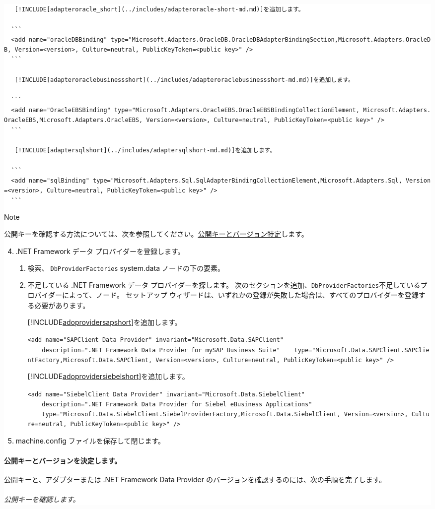        [!INCLUDE[adapteroracle_short](../includes/adapteroracle-short-md.md)]を追加します。  

      ```  
      <add name="oracleDBBinding" type="Microsoft.Adapters.OracleDB.OracleDBAdapterBindingSection,Microsoft.Adapters.OracleDB, Version=<version>, Culture=neutral, PublicKeyToken=<public key>" />  
      ```  

       [!INCLUDE[adapteroraclebusinessshort](../includes/adapteroraclebusinessshort-md.md)]を追加します。  

      ```  
      <add name="OracleEBSBinding" type="Microsoft.Adapters.OracleEBS.OracleEBSBindingCollectionElement, Microsoft.Adapters.OracleEBS,Microsoft.Adapters.OracleEBS, Version=<version>, Culture=neutral, PublicKeyToken=<public key>" />  
      ```  

       [!INCLUDE[adaptersqlshort](../includes/adaptersqlshort-md.md)]を追加します。  

      ```  
      <add name="sqlBinding" type="Microsoft.Adapters.Sql.SqlAdapterBindingCollectionElement,Microsoft.Adapters.Sql, Version=<version>, Culture=neutral, PublicKeyToken=<public key>" />  
      ```  

   > [!NOTE]
   >  公開キーを確認する方法については、次を参照してください。[公開キーとバージョン特定](#BKMK_PubKey)します。  

4. .NET Framework データ プロバイダーを登録します。  

   1. 検索、 `DbProviderFactories` system.data ノードの下の要素。  

   2. 不足している .NET Framework データ プロバイダーを探します。 次のセクションを追加、`DbProviderFactories`不足しているプロバイダーによって、ノード。 セットアップ ウィザードは、いずれかの登録が失敗した場合は、すべてのプロバイダーを登録する必要があります。  

       [!INCLUDE[adoprovidersapshort](../includes/adoprovidersapshort-md.md)]を追加します。  

      ```  
      <add name="SAPClient Data Provider" invariant="Microsoft.Data.SAPClient"   
          description=".NET Framework Data Provider for mySAP Business Suite"    type="Microsoft.Data.SAPClient.SAPClientFactory,Microsoft.Data.SAPClient, Version=<version>, Culture=neutral, PublicKeyToken=<public key>" />  
      ```  

       [!INCLUDE[adoprovidersiebelshort](../includes/adoprovidersiebelshort-md.md)]を追加します。  

      ```  
      <add name="SiebelClient Data Provider" invariant="Microsoft.Data.SiebelClient"  
          description=".NET Framework Data Provider for Siebel eBusiness Applications"  
          type="Microsoft.Data.SiebelClient.SiebelProviderFactory,Microsoft.Data.SiebelClient, Version=<version>, Culture=neutral, PublicKeyToken=<public key>" />  
      ```  

5. machine.config ファイルを保存して閉じます。  

<a name="BKMK_PubKey"></a>   
#### <a name="determine-the-public-key-and-version"></a>公開キーとバージョンを決定します。  
 公開キーと、アダプターまたは .NET Framework Data Provider のバージョンを確認するのには、次の手順を完了します。  

###### <a name="determine-the-public-key"></a>公開キーを確認します。  
